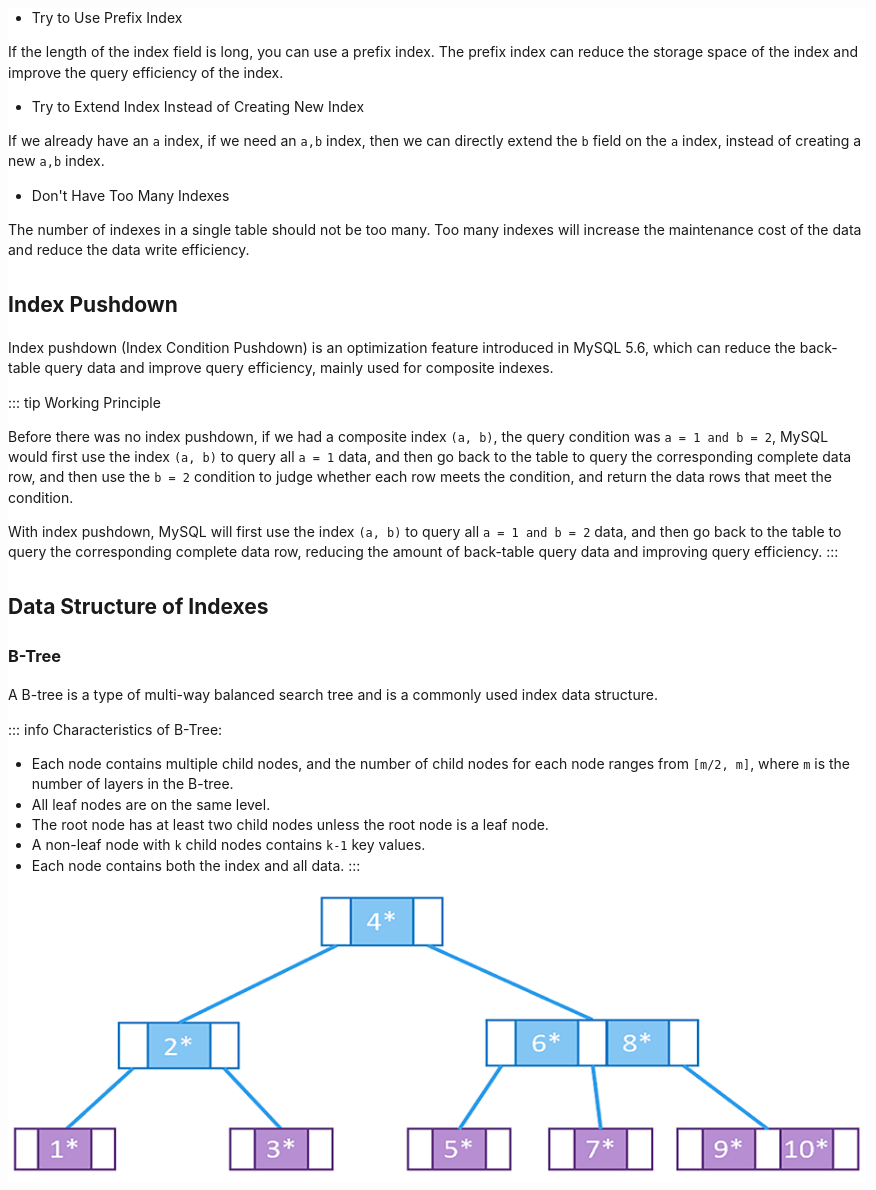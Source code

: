 - Try to Use Prefix Index

If the length of the index field is long, you can use a prefix index. The prefix index can reduce the storage space of the index and improve the query efficiency of the index.

- Try to Extend Index Instead of Creating New Index

If we already have an `a` index, if we need an `a,b` index, then we can directly extend the `b` field on the `a` index, instead of creating a new `a,b` index.

- Don't Have Too Many Indexes

The number of indexes in a single table should not be too many. Too many indexes will increase the maintenance cost of the data and reduce the data write efficiency.


## Index Pushdown

Index pushdown (Index Condition Pushdown) is an optimization feature introduced in MySQL 5.6, which can reduce the back-table query data and improve query efficiency, mainly used for composite indexes.

::: tip Working Principle

Before there was no index pushdown, if we had a composite index `(a, b)`, the query condition was `a = 1 and b = 2`, MySQL would first use the index `(a, b)` to query all `a = 1` data, and then go back to the table to query the corresponding complete data row, and then use the `b = 2` condition to judge whether each row meets the condition, and return the data rows that meet the condition.

With index pushdown, MySQL will first use the index `(a, b)` to query all `a = 1 and b = 2` data, and then go back to the table to query the corresponding complete data row, reducing the amount of back-table query data and improving query efficiency.
:::

## Data Structure of Indexes

### B-Tree

A B-tree is a type of multi-way balanced search tree and is a commonly used index data structure.

::: info Characteristics of B-Tree:
- Each node contains multiple child nodes, and the number of child nodes for each node ranges from `[m/2, m]`, where `m` is the number of layers in the B-tree.
- All leaf nodes are on the same level.
- The root node has at least two child nodes unless the root node is a leaf node.
- A non-leaf node with `k` child nodes contains `k-1` key values.
- Each node contains both the index and all data.
:::

![btree](/assets/image/article/concept/btree.png)
